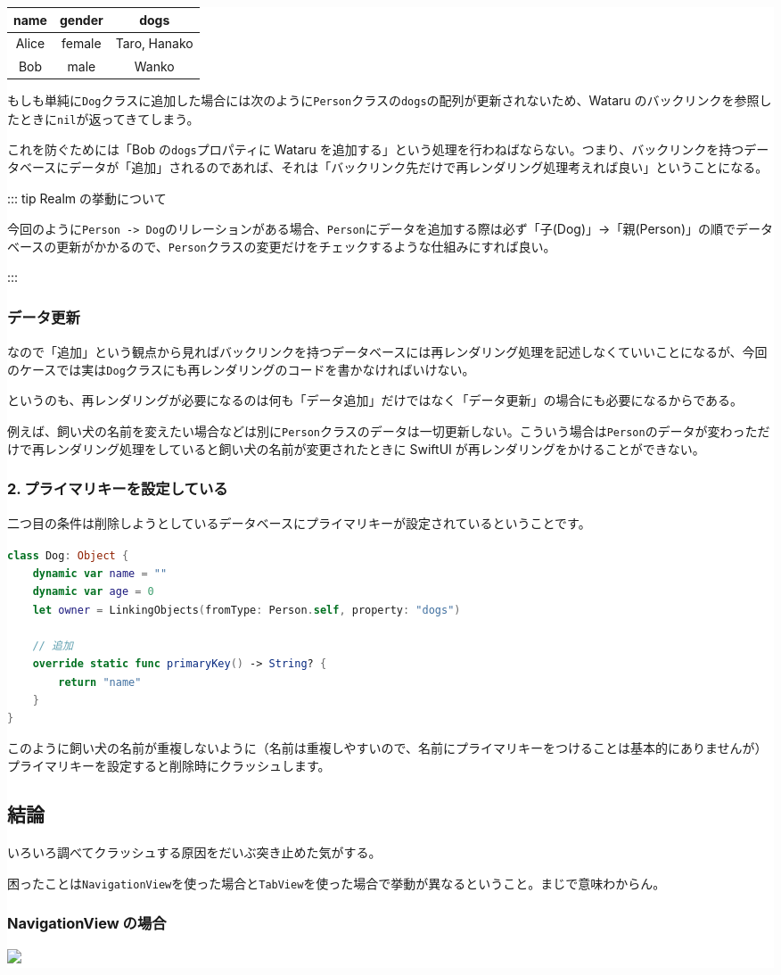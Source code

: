| name  | gender |     dogs     |
| :---: | :----: | :----------: |
| Alice | female | Taro, Hanako |
|  Bob  |  male  |    Wanko     |

もしも単純に`Dog`クラスに追加した場合には次のように`Person`クラスの`dogs`の配列が更新されないため、Wataru のバックリンクを参照したときに`nil`が返ってきてしまう。

これを防ぐためには「Bob の`dogs`プロパティに Wataru を追加する」という処理を行わねばならない。つまり、バックリンクを持つデータベースにデータが「追加」されるのであれば、それは「バックリンク先だけで再レンダリング処理考えれば良い」ということになる。

::: tip Realm の挙動について

今回のように`Person -> Dog`のリレーションがある場合、`Person`にデータを追加する際は必ず「子(Dog)」→「親(Person)」の順でデータベースの更新がかかるので、`Person`クラスの変更だけをチェックするような仕組みにすれば良い。

:::

### データ更新

なので「追加」という観点から見ればバックリンクを持つデータベースには再レンダリング処理を記述しなくていいことになるが、今回のケースでは実は`Dog`クラスにも再レンダリングのコードを書かなければいけない。

というのも、再レンダリングが必要になるのは何も「データ追加」だけではなく「データ更新」の場合にも必要になるからである。

例えば、飼い犬の名前を変えたい場合などは別に`Person`クラスのデータは一切更新しない。こういう場合は`Person`のデータが変わっただけで再レンダリング処理をしていると飼い犬の名前が変更されたときに SwiftUI が再レンダリングをかけることができない。

### 2. プライマリキーを設定している

二つ目の条件は削除しようとしているデータベースにプライマリキーが設定されているということです。

```swift
class Dog: Object {
    dynamic var name = ""
    dynamic var age = 0
    let owner = LinkingObjects(fromType: Person.self, property: "dogs")

    // 追加
    override static func primaryKey() -> String? {
        return "name"
    }
}
```

このように飼い犬の名前が重複しないように（名前は重複しやすいので、名前にプライマリキーをつけることは基本的にありませんが）プライマリキーを設定すると削除時にクラッシュします。

## 結論

いろいろ調べてクラッシュする原因をだいぶ突き止めた気がする。

困ったことは`NavigationView`を使った場合と`TabView`を使った場合で挙動が異なるということ。まじで意味わからん。

### NavigationView の場合

![](https://pbs.twimg.com/media/E2JMfZqVcAAqmdU?format=png)
